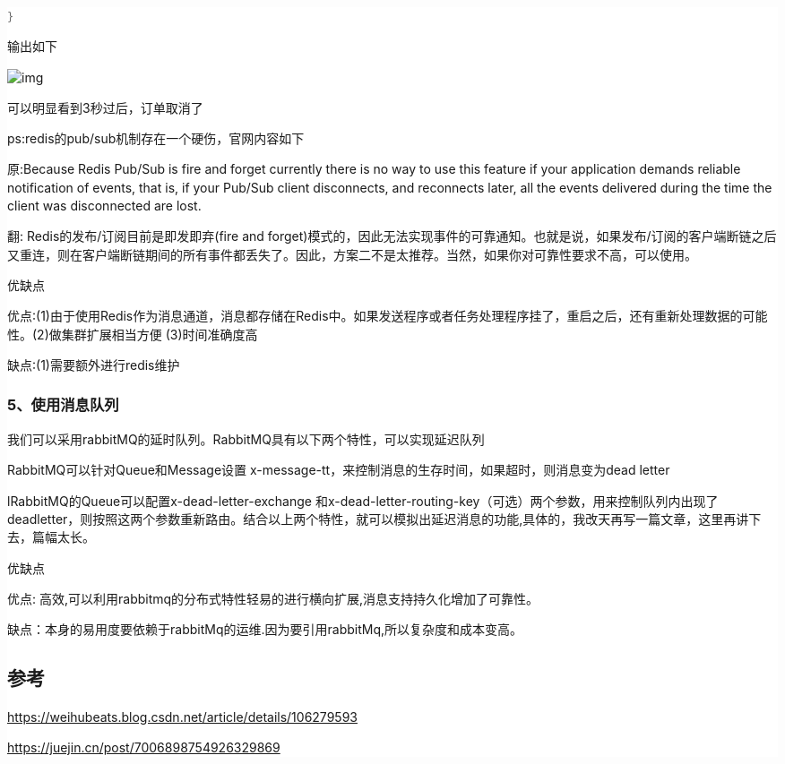 ```java
}

```

输出如下

![img](https://img-blog.csdn.net/2018053109142371)

可以明显看到3秒过后，订单取消了

ps:redis的pub/sub机制存在一个硬伤，官网内容如下

原:Because Redis Pub/Sub is fire and forget currently there is no way to use this feature if your application demands reliable notification of events, that is, if your Pub/Sub client disconnects, and reconnects later, all the events delivered during the time the client was disconnected are lost.

翻: Redis的发布/订阅目前是即发即弃(fire and forget)模式的，因此无法实现事件的可靠通知。也就是说，如果发布/订阅的客户端断链之后又重连，则在客户端断链期间的所有事件都丢失了。因此，方案二不是太推荐。当然，如果你对可靠性要求不高，可以使用。

优缺点

优点:(1)由于使用Redis作为消息通道，消息都存储在Redis中。如果发送程序或者任务处理程序挂了，重启之后，还有重新处理数据的可能性。(2)做集群扩展相当方便 (3)时间准确度高

缺点:(1)需要额外进行redis维护

### 5、使用消息队列

我们可以采用rabbitMQ的延时队列。RabbitMQ具有以下两个特性，可以实现延迟队列

RabbitMQ可以针对Queue和Message设置 x-message-tt，来控制消息的生存时间，如果超时，则消息变为dead letter

lRabbitMQ的Queue可以配置x-dead-letter-exchange 和x-dead-letter-routing-key（可选）两个参数，用来控制队列内出现了deadletter，则按照这两个参数重新路由。结合以上两个特性，就可以模拟出延迟消息的功能,具体的，我改天再写一篇文章，这里再讲下去，篇幅太长。

优缺点

优点: 高效,可以利用rabbitmq的分布式特性轻易的进行横向扩展,消息支持持久化增加了可靠性。

缺点：本身的易用度要依赖于rabbitMq的运维.因为要引用rabbitMq,所以复杂度和成本变高。

## 参考

https://weihubeats.blog.csdn.net/article/details/106279593

https://juejin.cn/post/7006898754926329869
